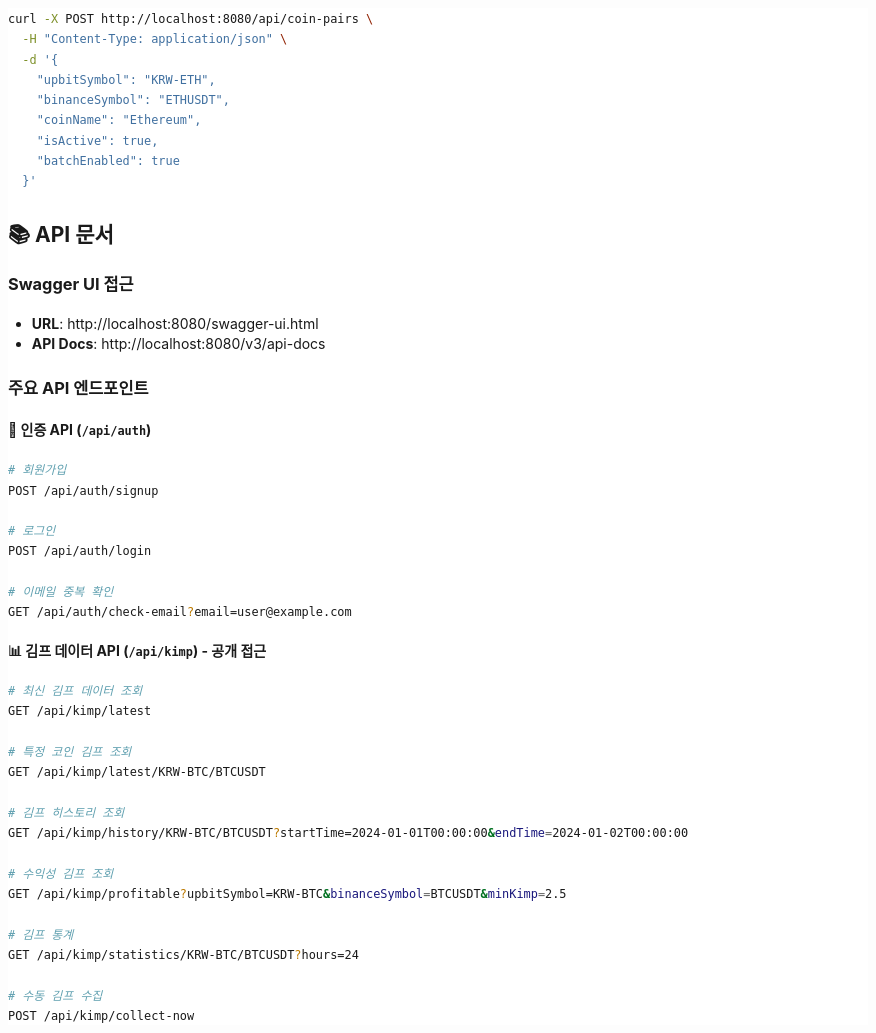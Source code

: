 ```bash
curl -X POST http://localhost:8080/api/coin-pairs \
  -H "Content-Type: application/json" \
  -d '{
    "upbitSymbol": "KRW-ETH",
    "binanceSymbol": "ETHUSDT",
    "coinName": "Ethereum", 
    "isActive": true,
    "batchEnabled": true
  }'
```

## 📚 API 문서

### Swagger UI 접근
- **URL**: http://localhost:8080/swagger-ui.html
- **API Docs**: http://localhost:8080/v3/api-docs

### 주요 API 엔드포인트

#### 🔐 인증 API (`/api/auth`)
```bash
# 회원가입
POST /api/auth/signup

# 로그인 
POST /api/auth/login

# 이메일 중복 확인
GET /api/auth/check-email?email=user@example.com
```

#### 📊 김프 데이터 API (`/api/kimp`) - 공개 접근
```bash
# 최신 김프 데이터 조회
GET /api/kimp/latest

# 특정 코인 김프 조회
GET /api/kimp/latest/KRW-BTC/BTCUSDT

# 김프 히스토리 조회
GET /api/kimp/history/KRW-BTC/BTCUSDT?startTime=2024-01-01T00:00:00&endTime=2024-01-02T00:00:00

# 수익성 김프 조회
GET /api/kimp/profitable?upbitSymbol=KRW-BTC&binanceSymbol=BTCUSDT&minKimp=2.5

# 김프 통계
GET /api/kimp/statistics/KRW-BTC/BTCUSDT?hours=24

# 수동 김프 수집
POST /api/kimp/collect-now
```
